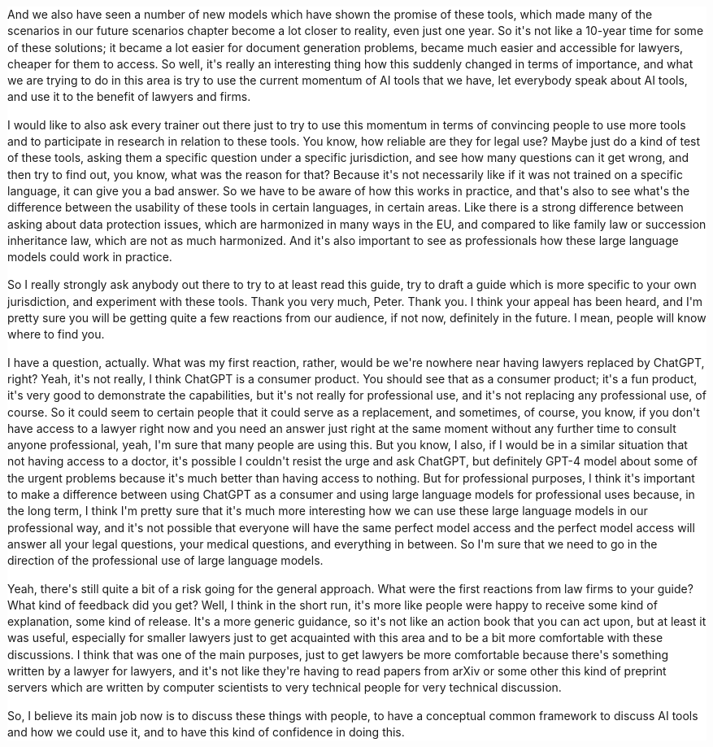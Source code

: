 And we also have seen a number of new models which have shown the promise of these tools, which made many of the scenarios in our future scenarios chapter become a lot closer to reality, even just one year. So it's not like a 10-year time for some of these solutions; it became a lot easier for document generation problems, became much easier and accessible for lawyers, cheaper for them to access. So well, it's really an interesting thing how this suddenly changed in terms of importance, and what we are trying to do in this area is try to use the current momentum of AI tools that we have, let everybody speak about AI tools, and use it to the benefit of lawyers and firms.

I would like to also ask every trainer out there just to try to use this momentum in terms of convincing people to use more tools and to participate in research in relation to these tools. You know, how reliable are they for legal use? Maybe just do a kind of test of these tools, asking them a specific question under a specific jurisdiction, and see how many questions can it get wrong, and then try to find out, you know, what was the reason for that? Because it's not necessarily like if it was not trained on a specific language, it can give you a bad answer. So we have to be aware of how this works in practice, and that's also to see what's the difference between the usability of these tools in certain languages, in certain areas. Like there is a strong difference between asking about data protection issues, which are harmonized in many ways in the EU, and compared to like family law or succession inheritance law, which are not as much harmonized. And it's also important to see as professionals how these large language models could work in practice.

So I really strongly ask anybody out there to try to at least read this guide, try to draft a guide which is more specific to your own jurisdiction, and experiment with these tools. Thank you very much, Peter. Thank you. I think your appeal has been heard, and I'm pretty sure you will be getting quite a few reactions from our audience, if not now, definitely in the future. I mean, people will know where to find you.

I have a question, actually. What was my first reaction, rather, would be we're nowhere near having lawyers replaced by ChatGPT, right? Yeah, it's not really, I think ChatGPT is a consumer product. You should see that as a consumer product; it's a fun product, it's very good to demonstrate the capabilities, but it's not really for professional use, and it's not replacing any professional use, of course. So it could seem to certain people that it could serve as a replacement, and sometimes, of course, you know, if you don't have access to a lawyer right now and you need an answer just right at the same moment without any further time to consult anyone professional, yeah, I'm sure that many people are using this. But you know, I also, if I would be in a similar situation that not having access to a doctor, it's possible I couldn't resist the urge and ask ChatGPT, but definitely GPT-4 model about some of the urgent problems because it's much better than having access to nothing. But for professional purposes, I think it's important to make a difference between using ChatGPT as a consumer and using large language models for professional uses because, in the long term, I think I'm pretty sure that it's much more interesting how we can use these large language models in our professional way, and it's not possible that everyone will have the same perfect model access and the perfect model access will answer all your legal questions, your medical questions, and everything in between. So I'm sure that we need to go in the direction of the professional use of large language models.

Yeah, there's still quite a bit of a risk going for the general approach. What were the first reactions from law firms to your guide? What kind of feedback did you get? Well, I think in the short run, it's more like people were happy to receive some kind of explanation, some kind of release. It's a more generic guidance, so it's not like an action book that you can act upon, but at least it was useful, especially for smaller lawyers just to get acquainted with this area and to be a bit more comfortable with these discussions. I think that was one of the main purposes, just to get lawyers be more comfortable because there's something written by a lawyer for lawyers, and it's not like they're having to read papers from arXiv or some other this kind of preprint servers which are written by computer scientists to very technical people for very technical discussion.

So, I believe its main job now is to discuss these things with people, to have a conceptual common framework to discuss AI tools and how we could use it, and to have this kind of confidence in doing this.
